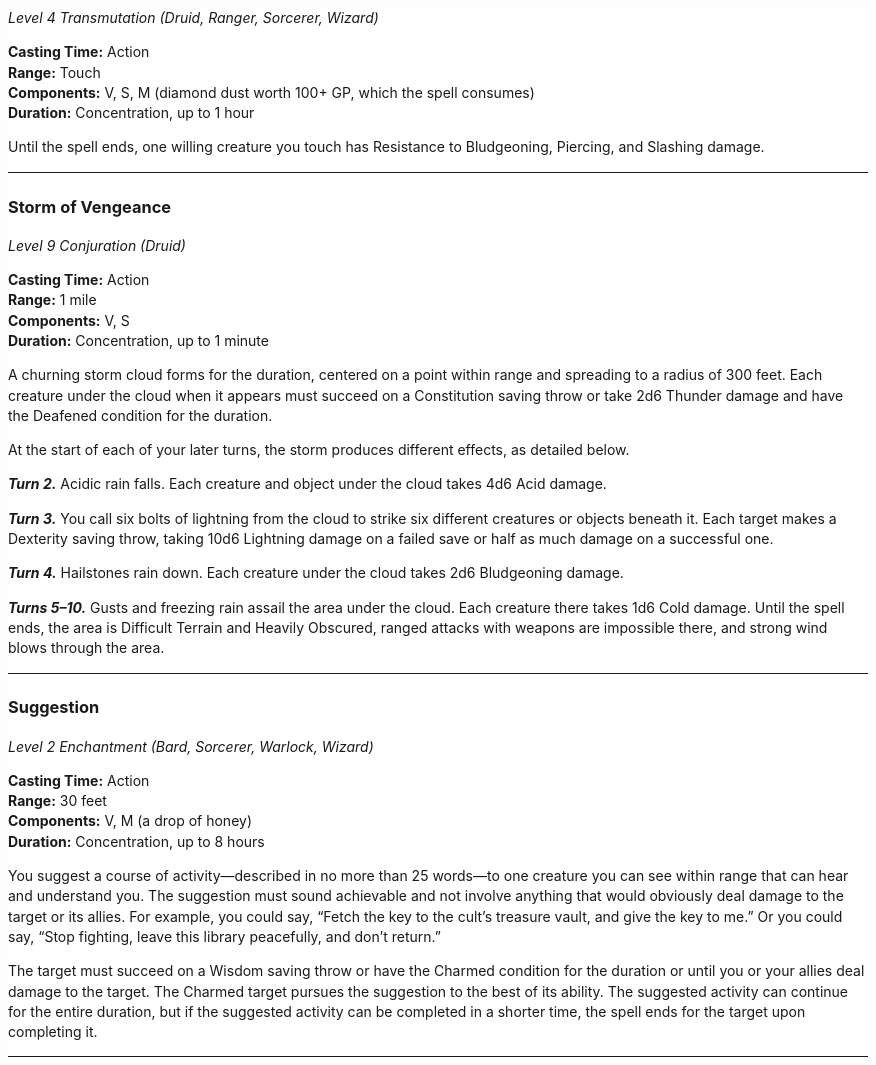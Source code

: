 *Level 4 Transmutation (Druid, Ranger, Sorcerer, Wizard)*

**Casting Time:** Action  
**Range:** Touch  
**Components:** V, S, M (diamond dust worth 100+ GP, which the spell consumes)  
**Duration:** Concentration, up to 1 hour

Until the spell ends, one willing creature you touch has Resistance to Bludgeoning, Piercing, and Slashing damage.

---

### Storm of Vengeance

*Level 9 Conjuration (Druid)*

**Casting Time:** Action  
**Range:** 1 mile  
**Components:** V, S  
**Duration:** Concentration, up to 1 minute

A churning storm cloud forms for the duration, centered on a point within range and spreading to a radius of 300 feet. Each creature under the cloud when it appears must succeed on a Constitution saving throw or take 2d6 Thunder damage and have the Deafened condition for the duration.

At the start of each of your later turns, the storm produces different effects, as detailed below.

***Turn 2.*** Acidic rain falls. Each creature and object under the cloud takes 4d6 Acid damage.

***Turn 3.*** You call six bolts of lightning from the cloud to strike six different creatures or objects beneath it. Each target makes a Dexterity saving throw, taking 10d6 Lightning damage on a failed save or half as much damage on a successful one.

***Turn 4.*** Hailstones rain down. Each creature under the cloud takes 2d6 Bludgeoning damage.

***Turns 5–10.*** Gusts and freezing rain assail the area under the cloud. Each creature there takes 1d6 Cold damage. Until the spell ends, the area is Difficult Terrain and Heavily Obscured, ranged attacks with weapons are impossible there, and strong wind blows through the area.

---

### Suggestion

*Level 2 Enchantment (Bard, Sorcerer, Warlock, Wizard)*

**Casting Time:** Action  
**Range:** 30 feet  
**Components:** V, M (a drop of honey)  
**Duration:** Concentration, up to 8 hours

You suggest a course of activity—described in no more than 25 words—to one creature you can see within range that can hear and understand you. The suggestion must sound achievable and not involve anything that would obviously deal damage to the target or its allies. For example, you could say, “Fetch the key to the cult’s treasure vault, and give the key to me.” Or you could say, “Stop fighting, leave this library peacefully, and don’t return.”

The target must succeed on a Wisdom saving throw or have the Charmed condition for the duration or until you or your allies deal damage to the target. The Charmed target pursues the suggestion to the best of its ability. The suggested activity can continue for the entire duration, but if the suggested activity can be completed in a shorter time, the spell ends for the target upon completing it.

---